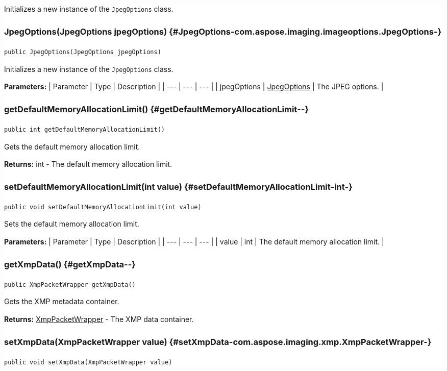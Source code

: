 
Initializes a new instance of the `JpegOptions` class.

### JpegOptions(JpegOptions jpegOptions) {#JpegOptions-com.aspose.imaging.imageoptions.JpegOptions-}
```
public JpegOptions(JpegOptions jpegOptions)
```


Initializes a new instance of the `JpegOptions` class.

**Parameters:**
| Parameter | Type | Description |
| --- | --- | --- |
| jpegOptions | [JpegOptions](../../com.aspose.imaging.imageoptions/jpegoptions) | The JPEG options. |

### getDefaultMemoryAllocationLimit() {#getDefaultMemoryAllocationLimit--}
```
public int getDefaultMemoryAllocationLimit()
```


Gets the default memory allocation limit.

**Returns:**
int - The default memory allocation limit.
### setDefaultMemoryAllocationLimit(int value) {#setDefaultMemoryAllocationLimit-int-}
```
public void setDefaultMemoryAllocationLimit(int value)
```


Sets the default memory allocation limit.

**Parameters:**
| Parameter | Type | Description |
| --- | --- | --- |
| value | int | The default memory allocation limit. |

### getXmpData() {#getXmpData--}
```
public XmpPacketWrapper getXmpData()
```


Gets the XMP metadata container.

**Returns:**
[XmpPacketWrapper](../../com.aspose.imaging.xmp/xmppacketwrapper) - The XMP data container.
### setXmpData(XmpPacketWrapper value) {#setXmpData-com.aspose.imaging.xmp.XmpPacketWrapper-}
```
public void setXmpData(XmpPacketWrapper value)
```
